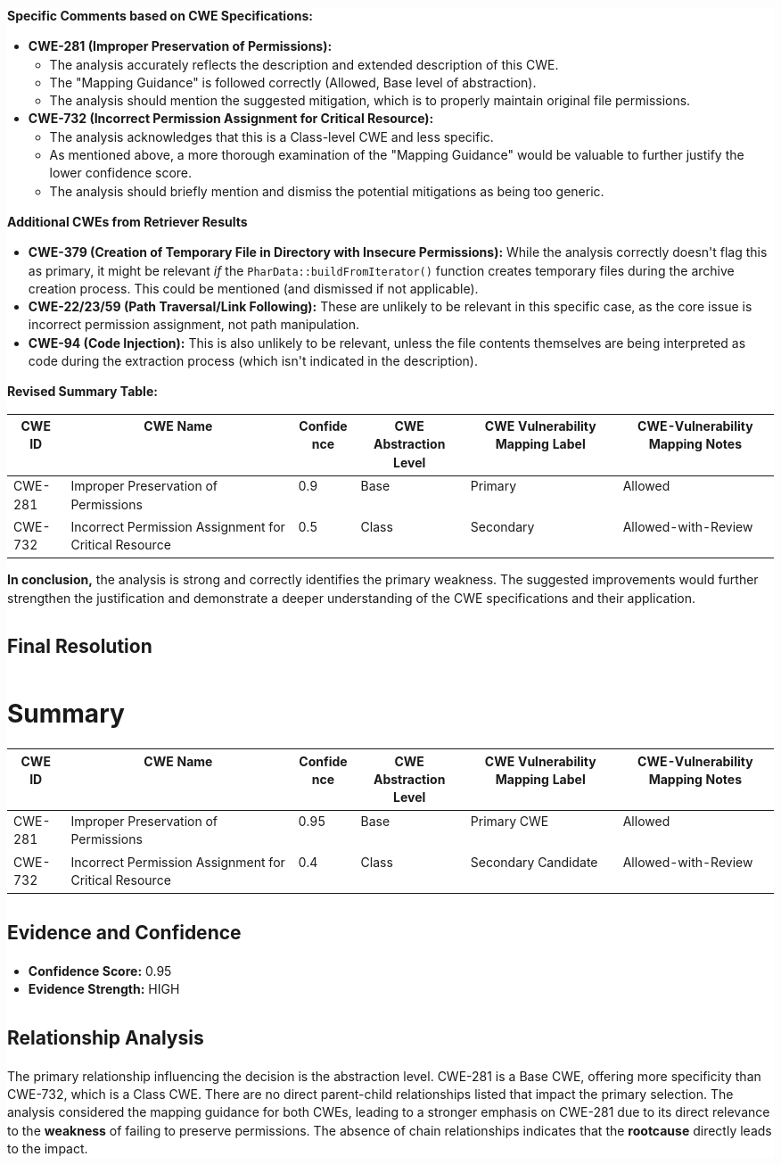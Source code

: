 **Specific Comments based on CWE Specifications:**

*   **CWE-281 (Improper Preservation of Permissions):**
    *   The analysis accurately reflects the description and extended description of this CWE.
    *   The "Mapping Guidance" is followed correctly (Allowed, Base level of abstraction).
    *   The analysis should mention the suggested mitigation, which is to properly maintain original file permissions.
*   **CWE-732 (Incorrect Permission Assignment for Critical Resource):**
    *   The analysis acknowledges that this is a Class-level CWE and less specific.
    *   As mentioned above, a more thorough examination of the "Mapping Guidance" would be valuable to further justify the lower confidence score.
    *   The analysis should briefly mention and dismiss the potential mitigations as being too generic.

**Additional CWEs from Retriever Results**

*   **CWE-379 (Creation of Temporary File in Directory with Insecure Permissions):** While the analysis correctly doesn't flag this as primary, it might be relevant *if* the `PharData::buildFromIterator()` function creates temporary files during the archive creation process. This could be mentioned (and dismissed if not applicable).
*   **CWE-22/23/59 (Path Traversal/Link Following):** These are unlikely to be relevant in this specific case, as the core issue is incorrect permission assignment, not path manipulation.
*   **CWE-94 (Code Injection):** This is also unlikely to be relevant, unless the file contents themselves are being interpreted as code during the extraction process (which isn't indicated in the description).

**Revised Summary Table:**

| CWE ID | CWE Name | Confidence | CWE Abstraction Level | CWE Vulnerability Mapping Label | CWE-Vulnerability Mapping Notes |
|---|---|---|---|---|---|
| CWE-281 | Improper Preservation of Permissions | 0.9 | Base | Primary | Allowed |
| CWE-732 | Incorrect Permission Assignment for Critical Resource | 0.5 | Class | Secondary | Allowed-with-Review | Considered, but the specific error is in failing to *preserve* existing permissions rather than simply assigning incorrect permissions. |

**In conclusion,** the analysis is strong and correctly identifies the primary weakness. The suggested improvements would further strengthen the justification and demonstrate a deeper understanding of the CWE specifications and their application.

## Final Resolution

# Summary
| CWE ID | CWE Name | Confidence | CWE Abstraction Level | CWE Vulnerability Mapping Label | CWE-Vulnerability Mapping Notes |
|---|---|---|---|---|---|
| CWE-281 | Improper Preservation of Permissions | 0.95 | Base | Primary CWE | Allowed |
| CWE-732 | Incorrect Permission Assignment for Critical Resource | 0.4 | Class | Secondary Candidate | Allowed-with-Review | Considered, but the specific error is in failing to *preserve* existing permissions rather than simply assigning incorrect permissions. |

## Evidence and Confidence

*   **Confidence Score:** 0.95
*   **Evidence Strength:** HIGH

## Relationship Analysis
The primary relationship influencing the decision is the abstraction level. CWE-281 is a Base CWE, offering more specificity than CWE-732, which is a Class CWE. There are no direct parent-child relationships listed that impact the primary selection. The analysis considered the mapping guidance for both CWEs, leading to a stronger emphasis on CWE-281 due to its direct relevance to the **weakness** of failing to preserve permissions. The absence of chain relationships indicates that the **rootcause** directly leads to the impact.
